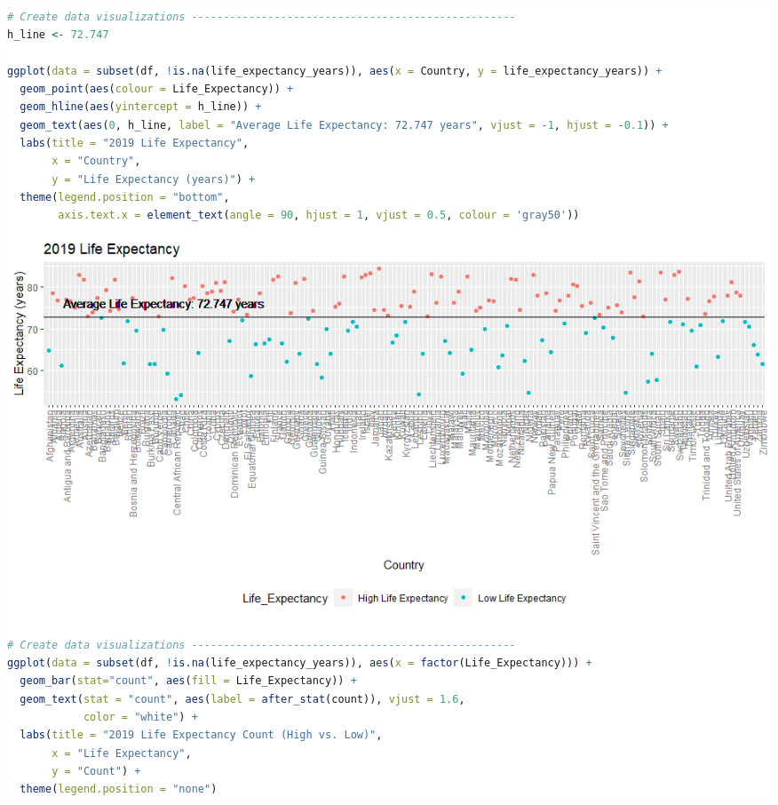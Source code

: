 ``` r
# Create data visualizations ---------------------------------------------------
h_line <- 72.747

ggplot(data = subset(df, !is.na(life_expectancy_years)), aes(x = Country, y = life_expectancy_years)) + 
  geom_point(aes(colour = Life_Expectancy)) + 
  geom_hline(aes(yintercept = h_line)) + 
  geom_text(aes(0, h_line, label = "Average Life Expectancy: 72.747 years", vjust = -1, hjust = -0.1)) + 
  labs(title = "2019 Life Expectancy",
       x = "Country",
       y = "Life Expectancy (years)") + 
  theme(legend.position = "bottom",
        axis.text.x = element_text(angle = 90, hjust = 1, vjust = 0.5, colour = 'gray50'))
```

![](life_expectancy_covid19_files/figure-gfm/unnamed-chunk-4-1.png)

``` r
# Create data visualizations ---------------------------------------------------
ggplot(data = subset(df, !is.na(life_expectancy_years)), aes(x = factor(Life_Expectancy))) + 
  geom_bar(stat="count", aes(fill = Life_Expectancy)) + 
  geom_text(stat = "count", aes(label = after_stat(count)), vjust = 1.6,
            color = "white") +
  labs(title = "2019 Life Expectancy Count (High vs. Low)",
       x = "Life Expectancy",
       y = "Count") + 
  theme(legend.position = "none")
```
